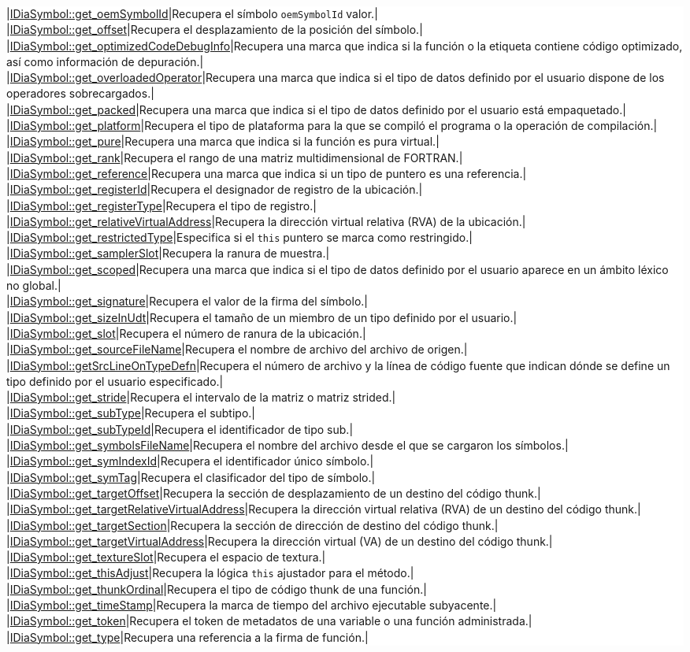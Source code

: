 |[IDiaSymbol::get_oemSymbolId](../../debugger/debug-interface-access/idiasymbol-get-oemsymbolid.md)|Recupera el símbolo `oemSymbolId` valor.|  
|[IDiaSymbol::get_offset](../../debugger/debug-interface-access/idiasymbol-get-offset.md)|Recupera el desplazamiento de la posición del símbolo.|  
|[IDiaSymbol::get_optimizedCodeDebugInfo](../../debugger/debug-interface-access/idiasymbol-get-optimizedcodedebuginfo.md)|Recupera una marca que indica si la función o la etiqueta contiene código optimizado, así como información de depuración.|  
|[IDiaSymbol::get_overloadedOperator](../../debugger/debug-interface-access/idiasymbol-get-overloadedoperator.md)|Recupera una marca que indica si el tipo de datos definido por el usuario dispone de los operadores sobrecargados.|  
|[IDiaSymbol::get_packed](../../debugger/debug-interface-access/idiasymbol-get-packed.md)|Recupera una marca que indica si el tipo de datos definido por el usuario está empaquetado.|  
|[IDiaSymbol::get_platform](../../debugger/debug-interface-access/idiasymbol-get-platform.md)|Recupera el tipo de plataforma para la que se compiló el programa o la operación de compilación.|  
|[IDiaSymbol::get_pure](../../debugger/debug-interface-access/idiasymbol-get-pure.md)|Recupera una marca que indica si la función es pura virtual.|  
|[IDiaSymbol::get_rank](../../debugger/debug-interface-access/idiasymbol-get-rank.md)|Recupera el rango de una matriz multidimensional de FORTRAN.|  
|[IDiaSymbol::get_reference](../../debugger/debug-interface-access/idiasymbol-get-reference.md)|Recupera una marca que indica si un tipo de puntero es una referencia.|  
|[IDiaSymbol::get_registerId](../../debugger/debug-interface-access/idiasymbol-get-registerid.md)|Recupera el designador de registro de la ubicación.|  
|[IDiaSymbol::get_registerType](../../debugger/debug-interface-access/idiasymbol-get-registertype.md)|Recupera el tipo de registro.|  
|[IDiaSymbol::get_relativeVirtualAddress](../../debugger/debug-interface-access/idiasymbol-get-relativevirtualaddress.md)|Recupera la dirección virtual relativa (RVA) de la ubicación.|  
|[IDiaSymbol::get_restrictedType](../../debugger/debug-interface-access/idiasymbol-get-restrictedtype.md)|Especifica si el `this` puntero se marca como restringido.|  
|[IDiaSymbol::get_samplerSlot](../../debugger/debug-interface-access/idiasymbol-get-samplerslot.md)|Recupera la ranura de muestra.|  
|[IDiaSymbol::get_scoped](../../debugger/debug-interface-access/idiasymbol-get-scoped.md)|Recupera una marca que indica si el tipo de datos definido por el usuario aparece en un ámbito léxico no global.|  
|[IDiaSymbol::get_signature](../../debugger/debug-interface-access/idiasymbol-get-signature.md)|Recupera el valor de la firma del símbolo.|  
|[IDiaSymbol::get_sizeInUdt](../../debugger/debug-interface-access/idiasymbol-get-sizeinudt.md)|Recupera el tamaño de un miembro de un tipo definido por el usuario.|  
|[IDiaSymbol::get_slot](../../debugger/debug-interface-access/idiasymbol-get-slot.md)|Recupera el número de ranura de la ubicación.|  
|[IDiaSymbol::get_sourceFileName](../../debugger/debug-interface-access/idiasymbol-get-sourcefilename.md)|Recupera el nombre de archivo del archivo de origen.|  
|[IDiaSymbol::getSrcLineOnTypeDefn](../../debugger/debug-interface-access/idiasymbol-getsrclineontypedefn.md)|Recupera el número de archivo y la línea de código fuente que indican dónde se define un tipo definido por el usuario especificado.|  
|[IDiaSymbol::get_stride](../../debugger/debug-interface-access/idiasymbol-get-stride.md)|Recupera el intervalo de la matriz o matriz strided.|  
|[IDiaSymbol::get_subType](../../debugger/debug-interface-access/idiasymbol-get-subtype.md)|Recupera el subtipo.|  
|[IDiaSymbol::get_subTypeId](../../debugger/debug-interface-access/idiasymbol-get-subtypeid.md)|Recupera el identificador de tipo sub.|  
|[IDiaSymbol::get_symbolsFileName](../../debugger/debug-interface-access/idiasymbol-get-symbolsfilename.md)|Recupera el nombre del archivo desde el que se cargaron los símbolos.|  
|[IDiaSymbol::get_symIndexId](../../debugger/debug-interface-access/idiasymbol-get-symindexid.md)|Recupera el identificador único símbolo.|  
|[IDiaSymbol::get_symTag](../../debugger/debug-interface-access/idiasymbol-get-symtag.md)|Recupera el clasificador del tipo de símbolo.|  
|[IDiaSymbol::get_targetOffset](../../debugger/debug-interface-access/idiasymbol-get-targetoffset.md)|Recupera la sección de desplazamiento de un destino del código thunk.|  
|[IDiaSymbol::get_targetRelativeVirtualAddress](../../debugger/debug-interface-access/idiasymbol-get-targetrelativevirtualaddress.md)|Recupera la dirección virtual relativa (RVA) de un destino del código thunk.|  
|[IDiaSymbol::get_targetSection](../../debugger/debug-interface-access/idiasymbol-get-targetsection.md)|Recupera la sección de dirección de destino del código thunk.|  
|[IDiaSymbol::get_targetVirtualAddress](../../debugger/debug-interface-access/idiasymbol-get-targetvirtualaddress.md)|Recupera la dirección virtual (VA) de un destino del código thunk.|  
|[IDiaSymbol::get_textureSlot](../../debugger/debug-interface-access/idiasymbol-get-textureslot.md)|Recupera el espacio de textura.|  
|[IDiaSymbol::get_thisAdjust](../../debugger/debug-interface-access/idiasymbol-get-thisadjust.md)|Recupera la lógica `this` ajustador para el método.|  
|[IDiaSymbol::get_thunkOrdinal](../../debugger/debug-interface-access/idiasymbol-get-thunkordinal.md)|Recupera el tipo de código thunk de una función.|  
|[IDiaSymbol::get_timeStamp](../../debugger/debug-interface-access/idiasymbol-get-timestamp.md)|Recupera la marca de tiempo del archivo ejecutable subyacente.|  
|[IDiaSymbol::get_token](../../debugger/debug-interface-access/idiasymbol-get-token.md)|Recupera el token de metadatos de una variable o una función administrada.|  
|[IDiaSymbol::get_type](../../debugger/debug-interface-access/idiasymbol-get-type.md)|Recupera una referencia a la firma de función.|  